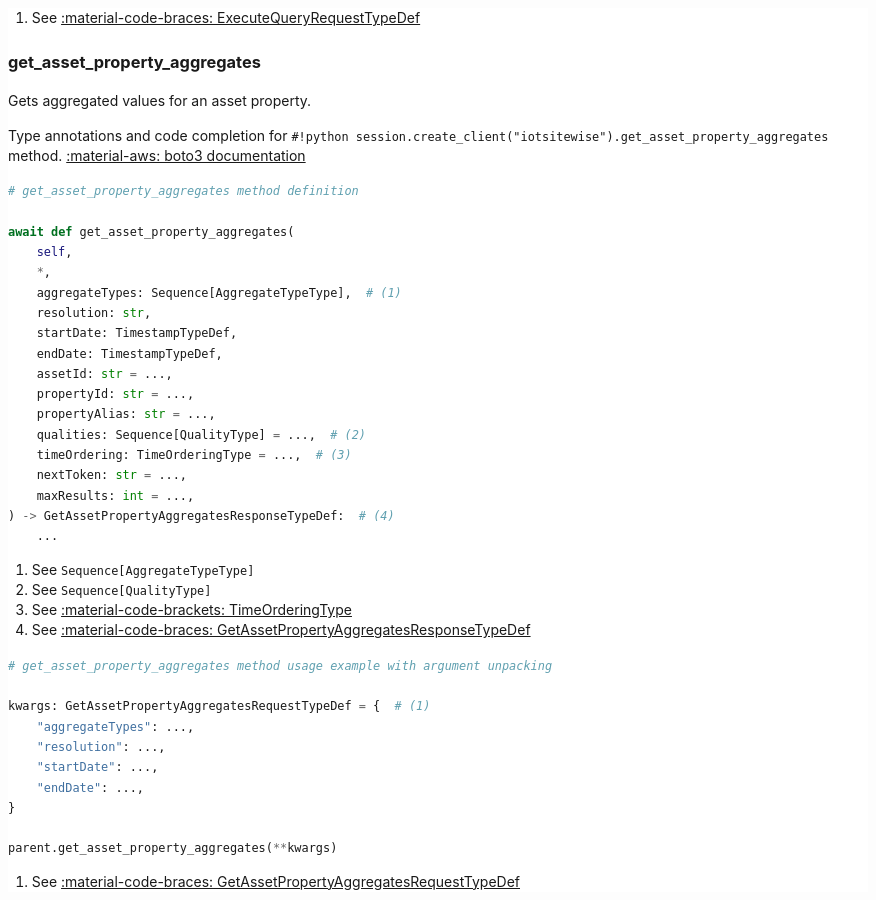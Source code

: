 1. See [:material-code-braces: ExecuteQueryRequestTypeDef](./type_defs.md#executequeryrequesttypedef)

### get\_asset\_property\_aggregates

Gets aggregated values for an asset property.

Type annotations and code completion for `#!python session.create_client("iotsitewise").get_asset_property_aggregates` method.
[:material-aws: boto3 documentation](https://boto3.amazonaws.com/v1/documentation/api/latest/reference/services/iotsitewise/client/get_asset_property_aggregates.html)

```python
# get_asset_property_aggregates method definition

await def get_asset_property_aggregates(
    self,
    *,
    aggregateTypes: Sequence[AggregateTypeType],  # (1)
    resolution: str,
    startDate: TimestampTypeDef,
    endDate: TimestampTypeDef,
    assetId: str = ...,
    propertyId: str = ...,
    propertyAlias: str = ...,
    qualities: Sequence[QualityType] = ...,  # (2)
    timeOrdering: TimeOrderingType = ...,  # (3)
    nextToken: str = ...,
    maxResults: int = ...,
) -> GetAssetPropertyAggregatesResponseTypeDef:  # (4)
    ...
```

1. See `Sequence[AggregateTypeType]`
2. See `Sequence[QualityType]`
3. See [:material-code-brackets: TimeOrderingType](./literals.md#timeorderingtype)
4. See [:material-code-braces: GetAssetPropertyAggregatesResponseTypeDef](./type_defs.md#getassetpropertyaggregatesresponsetypedef)


```python
# get_asset_property_aggregates method usage example with argument unpacking

kwargs: GetAssetPropertyAggregatesRequestTypeDef = {  # (1)
    "aggregateTypes": ...,
    "resolution": ...,
    "startDate": ...,
    "endDate": ...,
}

parent.get_asset_property_aggregates(**kwargs)
```

1. See [:material-code-braces: GetAssetPropertyAggregatesRequestTypeDef](./type_defs.md#getassetpropertyaggregatesrequesttypedef)
